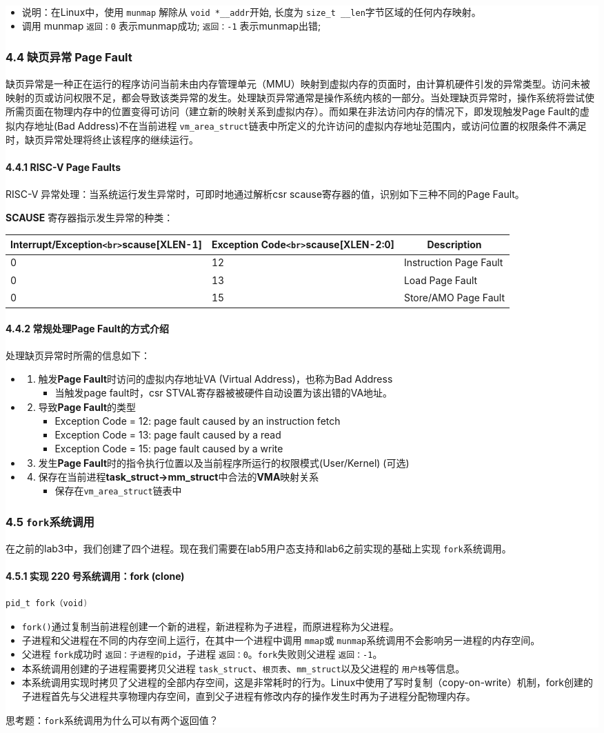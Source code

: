 + 说明：在Linux中，使用 `munmap` 解除从 `void *__addr`开始, 长度为 `size_t __len`字节区域的任何内存映射。
+ 调用 munmap `返回：0`   	表示munmap成功;  `返回：-1`  	表示munmap出错;

### 4.4 缺页异常 Page Fault

缺页异常是一种正在运行的程序访问当前未由内存管理单元（MMU）映射到虚拟内存的页面时，由计算机硬件引发的异常类型。访问未被映射的页或访问权限不足，都会导致该类异常的发生。处理缺页异常通常是操作系统内核的一部分。当处理缺页异常时，操作系统将尝试使所需页面在物理内存中的位置变得可访问（建立新的映射关系到虚拟内存）。而如果在非法访问内存的情况下，即发现触发Page Fault的虚拟内存地址(Bad Address)不在当前进程 `vm_area_struct`链表中所定义的允许访问的虚拟内存地址范围内，或访问位置的权限条件不满足时，缺页异常处理将终止该程序的继续运行。

#### 4.4.1 RISC-V Page Faults

RISC-V 异常处理：当系统运行发生异常时，可即时地通过解析csr scause寄存器的值，识别如下三种不同的Page Fault。

**SCAUSE** 寄存器指示发生异常的种类：

| Interrupt/Exception`<br>`scause[XLEN-1] | Exception Code`<br>`scause[XLEN-2:0] | Description            |
| ----------------------------------------- | -------------------------------------- | ---------------------- |
| 0                                         | 12                                     | Instruction Page Fault |
| 0                                         | 13                                     | Load Page Fault        |
| 0                                         | 15                                     | Store/AMO Page Fault   |

#### 4.4.2 常规处理**Page Fault**的方式介绍

处理缺页异常时所需的信息如下：

+ 1. 触发**Page Fault**时访问的虚拟内存地址VA (Virtual Address)，也称为Bad Address
     + 当触发page fault时，csr STVAL寄存器被被硬件自动设置为该出错的VA地址。
+ 2. 导致**Page Fault**的类型
     + Exception Code = 12: page fault caused by an instruction fetch
     + Exception Code = 13: page fault caused by a read
     + Exception Code = 15: page fault caused by a write
+ 3. 发生**Page Fault**时的指令执行位置以及当前程序所运行的权限模式(User/Kernel) (可选)
+ 4. 保存在当前进程**task_struct->mm_struct**中合法的**VMA**映射关系
     + 保存在`vm_area_struct`链表中

### 4.5 `fork`系统调用

在之前的lab3中，我们创建了四个进程。现在我们需要在lab5用户态支持和lab6之前实现的基础上实现 `fork`系统调用。

#### 4.5.1 实现 220 号系统调用：fork (clone) 

```c
pid_t fork（void)
```

* `fork()`通过复制当前进程创建一个新的进程，新进程称为子进程，而原进程称为父进程。
* 子进程和父进程在不同的内存空间上运行，在其中一个进程中调用 `mmap`或 `munmap`系统调用不会影响另一进程的内存空间。
* 父进程 `fork`成功时 `返回：子进程的pid`，子进程 `返回：0`。`fork`失败则父进程 `返回：-1`。
* 本系统调用创建的子进程需要拷贝父进程 `task_struct`、`根页表`、`mm_struct`以及父进程的 `用户栈`等信息。
* 本系统调用实现时拷贝了父进程的全部内存空间，这是非常耗时的行为。Linux中使用了写时复制（copy-on-write）机制，fork创建的子进程首先与父进程共享物理内存空间，直到父子进程有修改内存的操作发生时再为子进程分配物理内存。

思考题：`fork`系统调用为什么可以有两个返回值？
